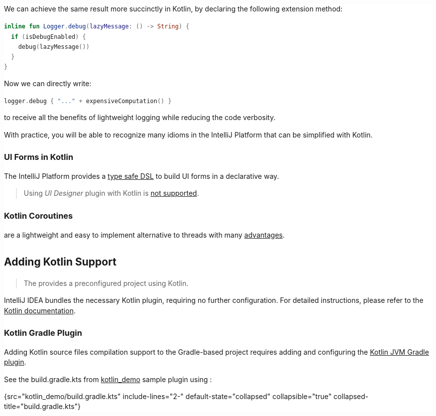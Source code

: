 We can achieve the same result more succinctly in Kotlin, by declaring the following extension method:

```kotlin
inline fun Logger.debug(lazyMessage: () -> String) {
  if (isDebugEnabled) {
    debug(lazyMessage())
  }
}
```

Now we can directly write:

```kotlin
logger.debug { "..." + expensiveComputation() }
```

to receive all the benefits of lightweight logging while reducing the code verbosity.

With practice, you will be able to recognize many idioms in the IntelliJ Platform that can be simplified with Kotlin.

### UI Forms in Kotlin

The IntelliJ Platform provides a [type safe DSL](kotlin_ui_dsl_version_2.md) to build UI forms in a declarative way.

> Using _UI Designer_ plugin with Kotlin is [not supported](https://youtrack.jetbrains.com/issue/KTIJ-791).
>

### Kotlin Coroutines

[](kotlin_coroutines.md) are a lightweight and easy to implement alternative to threads with many [advantages](kotlin_coroutines.md#coroutines-advantages).

## Adding Kotlin Support

> The [](plugin_github_template.md) provides a preconfigured project using Kotlin.

IntelliJ IDEA bundles the necessary Kotlin plugin, requiring no further configuration.
For detailed instructions, please refer to the [Kotlin documentation](https://kotlinlang.org/docs/getting-started.html).

### Kotlin Gradle Plugin

Adding Kotlin source files compilation support to the Gradle-based project requires adding and configuring the [Kotlin JVM Gradle plugin](https://kotlinlang.org/docs/gradle.html#targeting-the-jvm).

See the <path>build.gradle.kts</path> from [kotlin_demo](%gh-sdk-samples-master%/kotlin_demo) sample plugin using [](tools_gradle_intellij_plugin.md):

```kotlin
```

{src="kotlin_demo/build.gradle.kts" include-lines="2-" default-state="collapsed" collapsible="true" collapsed-title="build.gradle.kts"}
